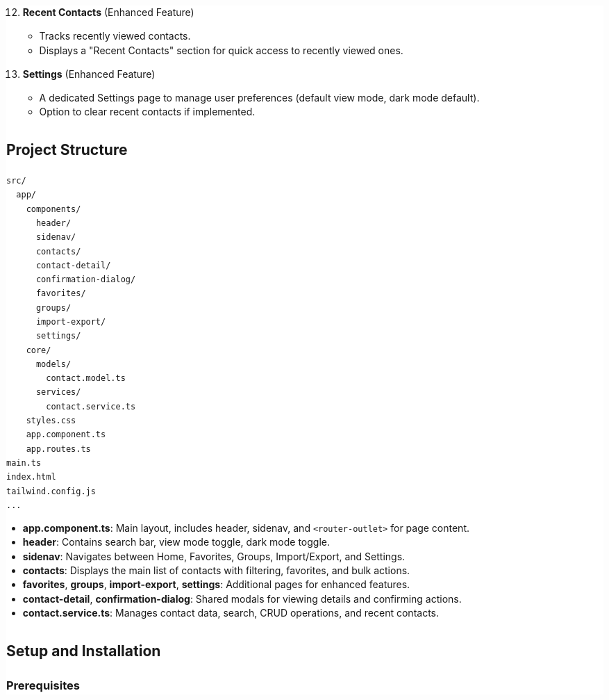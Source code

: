 12. **Recent Contacts** (Enhanced Feature)  
    - Tracks recently viewed contacts.
    - Displays a "Recent Contacts" section for quick access to recently viewed ones.

13. **Settings** (Enhanced Feature)  
    - A dedicated Settings page to manage user preferences (default view mode, dark mode default).
    - Option to clear recent contacts if implemented.

## Project Structure

```
src/
  app/
    components/
      header/
      sidenav/
      contacts/
      contact-detail/
      confirmation-dialog/
      favorites/
      groups/
      import-export/
      settings/
    core/
      models/
        contact.model.ts
      services/
        contact.service.ts
    styles.css
    app.component.ts
    app.routes.ts
main.ts
index.html
tailwind.config.js
...
```

- **app.component.ts**: Main layout, includes header, sidenav, and `<router-outlet>` for page content.
- **header**: Contains search bar, view mode toggle, dark mode toggle.
- **sidenav**: Navigates between Home, Favorites, Groups, Import/Export, and Settings.
- **contacts**: Displays the main list of contacts with filtering, favorites, and bulk actions.
- **favorites**, **groups**, **import-export**, **settings**: Additional pages for enhanced features.
- **contact-detail**, **confirmation-dialog**: Shared modals for viewing details and confirming actions.
- **contact.service.ts**: Manages contact data, search, CRUD operations, and recent contacts.

## Setup and Installation

### Prerequisites
